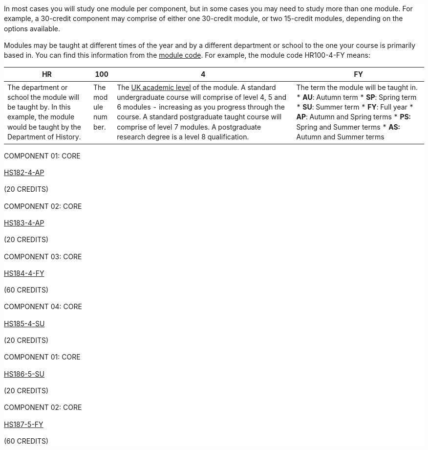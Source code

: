 In most cases you will study one module per component, but in some cases you may need to study more than one module. For example, a 30-credit component may comprise of either one 30-credit module, or two 15-credit modules, depending on the options available.

Modules may be taught at different times of the year and by a different department or school to the one your course is primarily based in. You can find this information from the [module code](https://www1.essex.ac.uk/modules/codes.aspx). For example, the module code HR100-4-FY means:

| HR | 100 | 4 | FY |
| --- | --- | --- | --- |
| The department or school the module will be taught by.  In this example, the module would be taught by the Department of History. | The module number. | The [UK academic level](https://www.gov.uk/what-different-qualification-levels-mean/list-of-qualification-levels) of the module.  A standard undergraduate course will comprise of level 4, 5 and 6 modules - increasing as you progress through the course.  A standard postgraduate taught course will comprise of level 7 modules.  A postgraduate research degree is a level 8 qualification. | The term the module will be taught in.   * **AU**: Autumn term * **SP**: Spring term * **SU**: Summer term * **FY**: Full year * **AP**: Autumn and Spring terms * **PS:** Spring and Summer terms * **AS:** Autumn and Summer terms |

COMPONENT 01: CORE

[HS182-4-AP](https://www.essex.ac.uk/component/?componentID=77b07b7d-f968-4b84-99e4-34b424611f32&headerImg=/-/media/header-images/faculty-of-science-and-health/health-and-social-care/hsc-nurse-%281%29.png&lastYear=0&title=BSc%20Nursing%20%28Mental%20Health%29)

(20 CREDITS)

COMPONENT 02: CORE

[HS183-4-AP](https://www.essex.ac.uk/component/?componentID=7cbac6c9-b9e9-4a65-b5a6-f23b06d46806&headerImg=/-/media/header-images/faculty-of-science-and-health/health-and-social-care/hsc-nurse-%281%29.png&lastYear=0&title=BSc%20Nursing%20%28Mental%20Health%29)

(20 CREDITS)

COMPONENT 03: CORE

[HS184-4-FY](https://www.essex.ac.uk/component/?componentID=856d8d1e-b9bf-45aa-9d5b-ccb140bcd0bc&headerImg=/-/media/header-images/faculty-of-science-and-health/health-and-social-care/hsc-nurse-%281%29.png&lastYear=0&title=BSc%20Nursing%20%28Mental%20Health%29)

(60 CREDITS)

COMPONENT 04: CORE

[HS185-4-SU](https://www.essex.ac.uk/component/?componentID=cccc38b9-4086-4dbd-b1d0-fc1516c08bc0&headerImg=/-/media/header-images/faculty-of-science-and-health/health-and-social-care/hsc-nurse-%281%29.png&lastYear=0&title=BSc%20Nursing%20%28Mental%20Health%29)

(20 CREDITS)

COMPONENT 01: CORE

[HS186-5-SU](https://www.essex.ac.uk/component/?componentID=8e1eff49-b5f3-42d7-a489-8a691c79104b&headerImg=/-/media/header-images/faculty-of-science-and-health/health-and-social-care/hsc-nurse-%281%29.png&lastYear=0&title=BSc%20Nursing%20%28Mental%20Health%29)

(20 CREDITS)

COMPONENT 02: CORE

[HS187-5-FY](https://www.essex.ac.uk/component/?componentID=4fe38465-3210-4531-a76c-aed196891f1d&headerImg=/-/media/header-images/faculty-of-science-and-health/health-and-social-care/hsc-nurse-%281%29.png&lastYear=0&title=BSc%20Nursing%20%28Mental%20Health%29)

(60 CREDITS)
